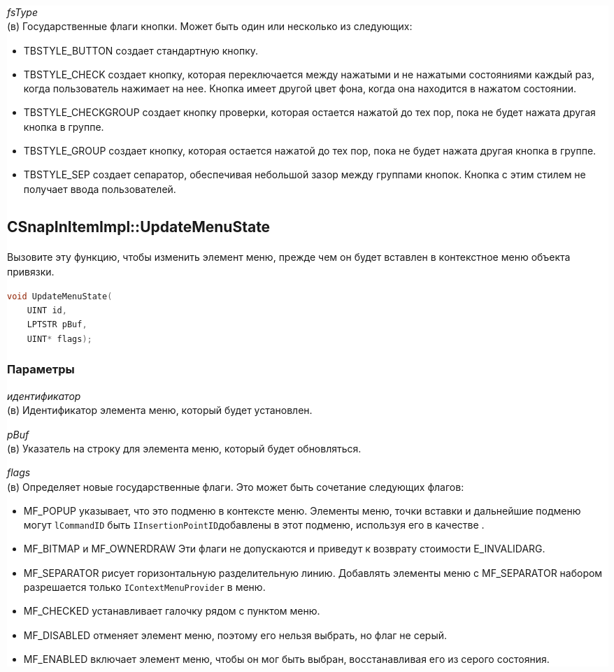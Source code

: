 *fsType*<br/>
(в) Государственные флаги кнопки. Может быть один или несколько из следующих:

- TBSTYLE_BUTTON создает стандартную кнопку.

- TBSTYLE_CHECK создает кнопку, которая переключается между нажатыми и не нажатыми состояниями каждый раз, когда пользователь нажимает на нее. Кнопка имеет другой цвет фона, когда она находится в нажатом состоянии.

- TBSTYLE_CHECKGROUP создает кнопку проверки, которая остается нажатой до тех пор, пока не будет нажата другая кнопка в группе.

- TBSTYLE_GROUP создает кнопку, которая остается нажатой до тех пор, пока не будет нажата другая кнопка в группе.

- TBSTYLE_SEP создает сепаратор, обеспечивая небольшой зазор между группами кнопок. Кнопка с этим стилем не получает ввода пользователей.

## <a name="csnapinitemimplupdatemenustate"></a><a name="updatemenustate"></a>CSnapInItemImpl::UpdateMenuState

Вызовите эту функцию, чтобы изменить элемент меню, прежде чем он будет вставлен в контекстное меню объекта привязки.

```cpp
void UpdateMenuState(
    UINT id,
    LPTSTR pBuf,
    UINT* flags);
```

### <a name="parameters"></a>Параметры

*идентификатор*<br/>
(в) Идентификатор элемента меню, который будет установлен.

*pBuf*<br/>
(в) Указатель на строку для элемента меню, который будет обновляться.

*flags*<br/>
(в) Определяет новые государственные флаги. Это может быть сочетание следующих флагов:

- MF_POPUP указывает, что это подменю в контексте меню. Элементы меню, точки вставки и дальнейшие подменю могут `lCommandID` быть `IInsertionPointID`добавлены в этот подменю, используя его в качестве .

- MF_BITMAP и MF_OWNERDRAW Эти флаги не допускаются и приведут к возврату стоимости E_INVALIDARG.

- MF_SEPARATOR рисует горизонтальную разделительную линию. Добавлять элементы меню с MF_SEPARATOR набором разрешается только `IContextMenuProvider` в меню.

- MF_CHECKED устанавливает галочку рядом с пунктом меню.

- MF_DISABLED отменяет элемент меню, поэтому его нельзя выбрать, но флаг не серый.

- MF_ENABLED включает элемент меню, чтобы он мог быть выбран, восстанавливая его из серого состояния.
